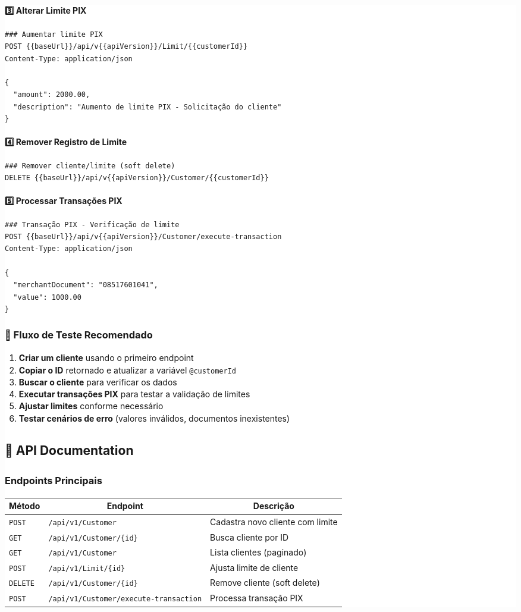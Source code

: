 #### 3️⃣ **Alterar Limite PIX**
```http
### Aumentar limite PIX
POST {{baseUrl}}/api/v{{apiVersion}}/Limit/{{customerId}}
Content-Type: application/json

{
  "amount": 2000.00,
  "description": "Aumento de limite PIX - Solicitação do cliente"
}
```

#### 4️⃣ **Remover Registro de Limite**
```http
### Remover cliente/limite (soft delete)
DELETE {{baseUrl}}/api/v{{apiVersion}}/Customer/{{customerId}}
```

#### 5️⃣ **Processar Transações PIX**
```http
### Transação PIX - Verificação de limite
POST {{baseUrl}}/api/v{{apiVersion}}/Customer/execute-transaction
Content-Type: application/json

{
  "merchantDocument": "08517601041",
  "value": 1000.00
}
```

### 🎯 Fluxo de Teste Recomendado

1. **Criar um cliente** usando o primeiro endpoint
2. **Copiar o ID** retornado e atualizar a variável `@customerId`
3. **Buscar o cliente** para verificar os dados
4. **Executar transações PIX** para testar a validação de limites
5. **Ajustar limites** conforme necessário
6. **Testar cenários de erro** (valores inválidos, documentos inexistentes)

## 📖 API Documentation

### Endpoints Principais

| Método | Endpoint | Descrição |
|--------|----------|-----------|
| `POST` | `/api/v1/Customer` | Cadastra novo cliente com limite |
| `GET` | `/api/v1/Customer/{id}` | Busca cliente por ID |
| `GET` | `/api/v1/Customer` | Lista clientes (paginado) |
| `POST` | `/api/v1/Limit/{id}` | Ajusta limite de cliente |
| `DELETE` | `/api/v1/Customer/{id}` | Remove cliente (soft delete) |
| `POST` | `/api/v1/Customer/execute-transaction` | Processa transação PIX |
